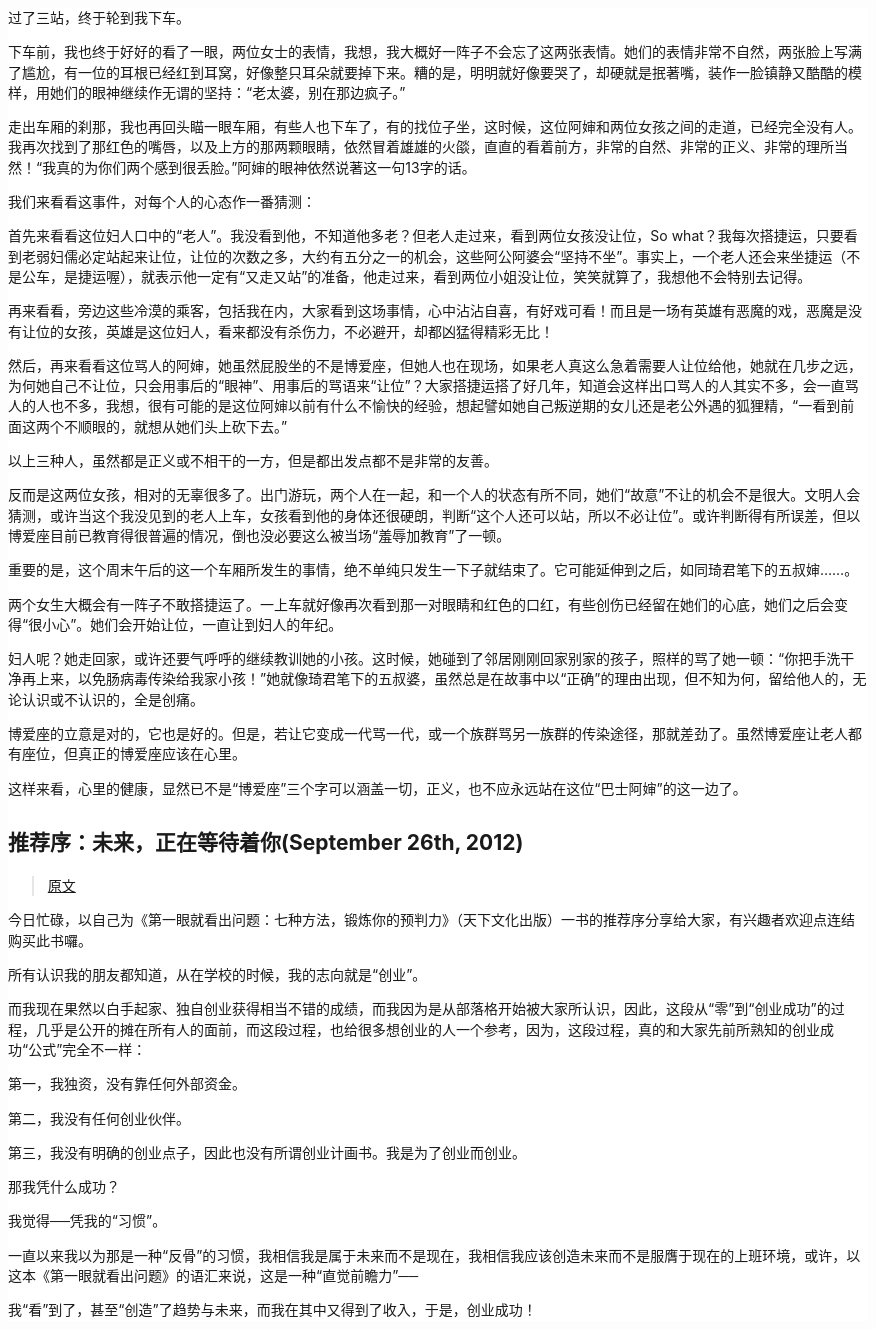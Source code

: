 过了三站，终于轮到我下车。

下车前，我也终于好好的看了一眼，两位女士的表情，我想，我大概好一阵子不会忘了这两张表情。她们的表情非常不自然，两张脸上写满了尴尬，有一位的耳根已经红到耳窝，好像整只耳朵就要掉下来。糟的是，明明就好像要哭了，却硬就是抿著嘴，装作一脸镇静又酷酷的模样，用她们的眼神继续作无谓的坚持：“老太婆，别在那边疯子。”

走出车厢的刹那，我也再回头瞄一眼车厢，有些人也下车了，有的找位子坐，这时候，这位阿婶和两位女孩之间的走道，已经完全没有人。我再次找到了那红色的嘴唇，以及上方的那两颗眼睛，依然冒着雄雄的火燄，直直的看着前方，非常的自然、非常的正义、非常的理所当然！“我真的为你们两个感到很丢脸。”阿婶的眼神依然说著这一句13字的话。

我们来看看这事件，对每个人的心态作一番猜测：

首先来看看这位妇人口中的“老人”。我没看到他，不知道他多老？但老人走过来，看到两位女孩没让位，So what？我每次搭捷运，只要看到老弱妇儒必定站起来让位，让位的次数之多，大约有五分之一的机会，这些阿公阿婆会“坚持不坐”。事实上，一个老人还会来坐捷运（不是公车，是捷运喔），就表示他一定有“又走又站”的准备，他走过来，看到两位小姐没让位，笑笑就算了，我想他不会特别去记得。

再来看看，旁边这些冷漠的乘客，包括我在内，大家看到这场事情，心中沾沾自喜，有好戏可看！而且是一场有英雄有恶魔的戏，恶魔是没有让位的女孩，英雄是这位妇人，看来都没有杀伤力，不必避开，却都凶猛得精彩无比！

然后，再来看看这位骂人的阿婶，她虽然屁股坐的不是博爱座，但她人也在现场，如果老人真这么急着需要人让位给他，她就在几步之远，为何她自己不让位，只会用事后的“眼神”、用事后的骂语来“让位”？大家搭捷运搭了好几年，知道会这样出口骂人的人其实不多，会一直骂人的人也不多，我想，很有可能的是这位阿婶以前有什么不愉快的经验，想起譬如她自己叛逆期的女儿还是老公外遇的狐狸精，“一看到前面这两个不顺眼的，就想从她们头上砍下去。”

以上三种人，虽然都是正义或不相干的一方，但是都出发点都不是非常的友善。

反而是这两位女孩，相对的无辜很多了。出门游玩，两个人在一起，和一个人的状态有所不同，她们“故意”不让的机会不是很大。文明人会猜测，或许当这个我没见到的老人上车，女孩看到他的身体还很硬朗，判断“这个人还可以站，所以不必让位”。或许判断得有所误差，但以博爱座目前已教育得很普遍的情况，倒也没必要这么被当场“羞辱加教育”了一顿。

重要的是，这个周末午后的这一个车厢所发生的事情，绝不单纯只发生一下子就结束了。它可能延伸到之后，如同琦君笔下的五叔婶……。

两个女生大概会有一阵子不敢搭捷运了。一上车就好像再次看到那一对眼睛和红色的口红，有些创伤已经留在她们的心底，她们之后会变得“很小心”。她们会开始让位，一直让到妇人的年纪。

妇人呢？她走回家，或许还要气呼呼的继续教训她的小孩。这时候，她碰到了邻居刚刚回家别家的孩子，照样的骂了她一顿：“你把手洗干净再上来，以免肠病毒传染给我家小孩！”她就像琦君笔下的五叔婆，虽然总是在故事中以“正确”的理由出现，但不知为何，留给他人的，无论认识或不认识的，全是创痛。

博爱座的立意是对的，它也是好的。但是，若让它变成一代骂一代，或一个族群骂另一族群的传染途径，那就差劲了。虽然博爱座让老人都有座位，但真正的博爱座应该在心里。

这样来看，心里的健康，显然已不是“博爱座”三个字可以涵盖一切，正义，也不应永远站在这位“巴士阿婶”的这一边了。

## 推荐序：未来，正在等待着你(September 26th,  2012)

> [原文](http://mr6.cc/?p=8032)


今日忙碌，以自己为《第一眼就看出问题：七种方法，锻炼你的预判力》（天下文化出版）一书的推荐序分享给大家，有兴趣者欢迎点连结购买此书囉。

所有认识我的朋友都知道，从在学校的时候，我的志向就是“创业”。

而我现在果然以白手起家、独自创业获得相当不错的成绩，而我因为是从部落格开始被大家所认识，因此，这段从“零”到“创业成功”的过程，几乎是公开的摊在所有人的面前，而这段过程，也给很多想创业的人一个参考，因为，这段过程，真的和大家先前所熟知的创业成功“公式”完全不一样：

第一，我独资，没有靠任何外部资金。

第二，我没有任何创业伙伴。

第三，我没有明确的创业点子，因此也没有所谓创业计画书。我是为了创业而创业。

那我凭什么成功？

我觉得──凭我的“习惯”。

一直以来我以为那是一种“反骨”的习惯，我相信我是属于未来而不是现在，我相信我应该创造未来而不是服膺于现在的上班环境，或许，以这本《第一眼就看出问题》的语汇来说，这是一种“直觉前瞻力”──

我“看”到了，甚至“创造”了趋势与未来，而我在其中又得到了收入，于是，创业成功！

